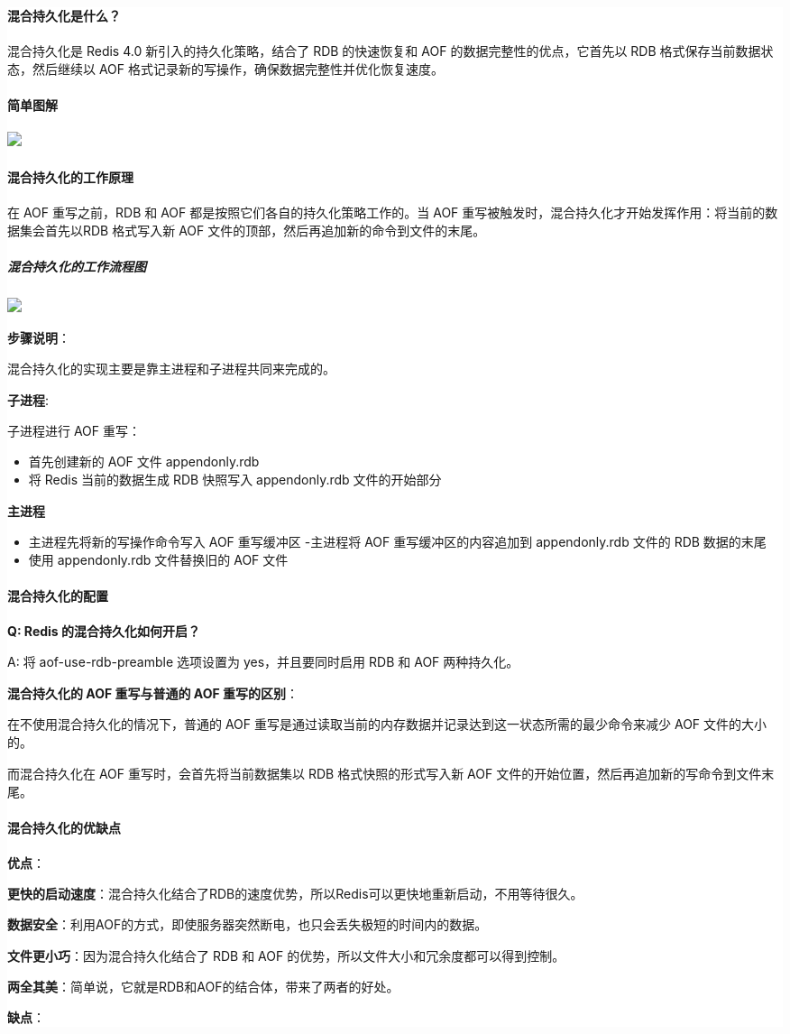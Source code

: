 #### 混合持久化是什么？
  
混合持久化是 Redis 4.0 新引入的持久化策略，结合了 RDB 的快速恢复和 AOF 的数据完整性的优点，它首先以 RDB 格式保存当前数据状态，然后继续以 AOF 格式记录新的写操作，确保数据完整性并优化恢复速度。
  
#### 简单图解
  
![](https://files.mdnice.com/user/48364/603770a2-06a7-44aa-845d-65c1e2fe1763.png)
  
#### 混合持久化的工作原理

在 AOF 重写之前，RDB 和 AOF 都是按照它们各自的持久化策略工作的。当 AOF 重写被触发时，混合持久化才开始发挥作用：将当前的数据集会首先以RDB 格式写入新 AOF 文件的顶部，然后再追加新的命令到文件的末尾。
  
##### 混合持久化的工作流程图
  
![](https://files.mdnice.com/user/48364/9b497d55-adfe-421e-abba-b2c72b6d2d8c.png)

**步骤说明**：
  
混合持久化的实现主要是靠主进程和子进程共同来完成的。
  
**子进程**: 
  
   子进程进行 AOF 重写：
   - 首先创建新的 AOF 文件 appendonly.rdb
   - 将 Redis 当前的数据生成 RDB 快照写入 appendonly.rdb 文件的开始部分
  
**主进程**
  - 主进程先将新的写操作命令写入 AOF 重写缓冲区
   -主进程将 AOF 重写缓冲区的内容追加到 appendonly.rdb
文件的 RDB 数据的末尾
  - 使用 appendonly.rdb 文件替换旧的 AOF 文件

#### 混合持久化的配置
  
**Q: Redis 的混合持久化如何开启？**
  
A: 将 aof-use-rdb-preamble 选项设置为 yes，并且要同时启用 RDB 和 AOF 两种持久化。
 
**混合持久化的 AOF 重写与普通的 AOF 重写的区别**：
  
在不使用混合持久化的情况下，普通的 AOF 重写是通过读取当前的内存数据并记录达到这一状态所需的最少命令来减少 AOF 文件的大小的。

而混合持久化在 AOF 重写时，会首先将当前数据集以 RDB 格式快照的形式写入新 AOF 文件的开始位置，然后再追加新的写命令到文件末尾。
  
#### 混合持久化的优缺点
**优点**：

**更快的启动速度**：混合持久化结合了RDB的速度优势，所以Redis可以更快地重新启动，不用等待很久。

**数据安全**：利用AOF的方式，即使服务器突然断电，也只会丢失极短的时间内的数据。

**文件更小巧**：因为混合持久化结合了 RDB 和 AOF 的优势，所以文件大小和冗余度都可以得到控制。

**两全其美**：简单说，它就是RDB和AOF的结合体，带来了两者的好处。

**缺点**：
